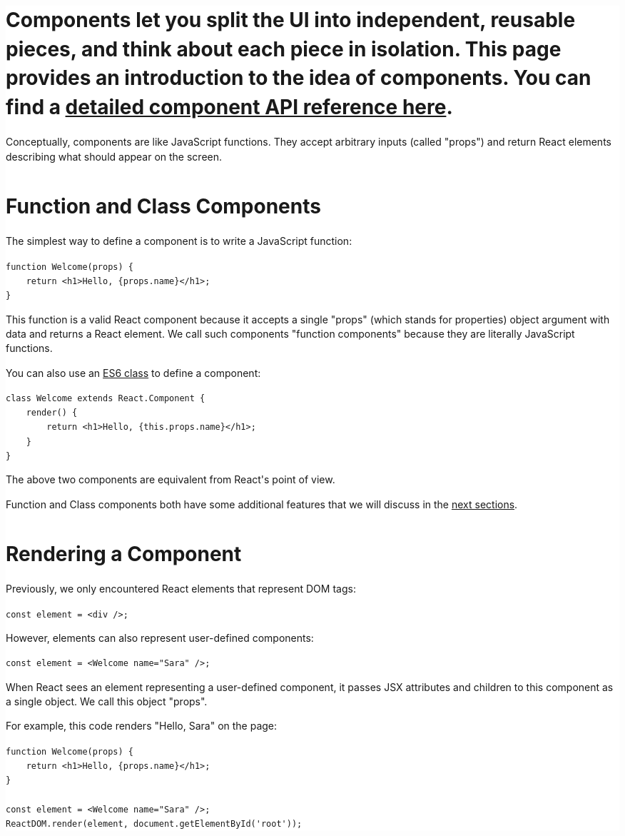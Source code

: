 Components let you split the UI into independent, reusable pieces, and think about each piece in isolation. This page provides an introduction to the idea of components. You can find a [detailed component API reference here](https://reactjs.org/docs/react-component.html).
================================================================================================================================================================================================================================================================================

Conceptually, components are like JavaScript functions. They accept arbitrary inputs (called "props") and return React elements describing what should appear on the screen.

Function and Class Components
=============================

The simplest way to define a component is to write a JavaScript function:

    function Welcome(props) {
        return <h1>Hello, {props.name}</h1>;
    }

This function is a valid React component because it accepts a single "props" (which stands for properties) object argument with data and returns a React element. We call such components "function components" because they are literally JavaScript functions.

You can also use an [ES6 class](https://developer.mozilla.org/en/docs/Web/JavaScript/Reference/Classes) to define a component:

    class Welcome extends React.Component {
        render() {
            return <h1>Hello, {this.props.name}</h1>;
        }
    }

The above two components are equivalent from React's point of view.

Function and Class components both have some additional features that we will discuss in the [next sections](https://reactjs.org/docs/state-and-lifecycle.html).

Rendering a Component
=====================

Previously, we only encountered React elements that represent DOM tags:

    const element = <div />;

However, elements can also represent user-defined components:

    const element = <Welcome name="Sara" />;

When React sees an element representing a user-defined component, it passes JSX attributes and children to this component as a single object. We call this object "props".

For example, this code renders "Hello, Sara" on the page:

    function Welcome(props) {
        return <h1>Hello, {props.name}</h1>;
    }

    const element = <Welcome name="Sara" />;
    ReactDOM.render(element, document.getElementById('root'));

